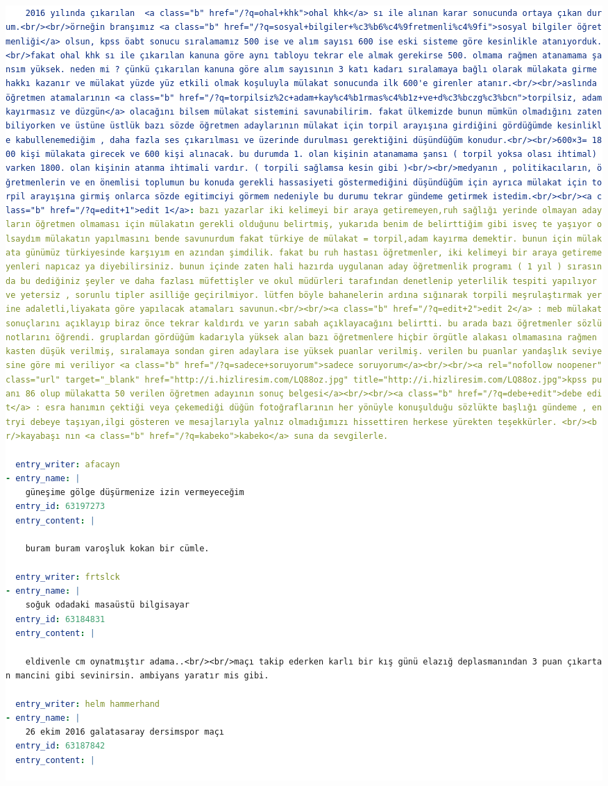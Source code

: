 ```yaml
    2016 yılında çıkarılan  <a class="b" href="/?q=ohal+khk">ohal khk</a> sı ile alınan karar sonucunda ortaya çıkan durum.<br/><br/>örneğin branşımız <a class="b" href="/?q=sosyal+bilgiler+%c3%b6%c4%9fretmenli%c4%9fi">sosyal bilgiler öğretmenliği</a> olsun, kpss öabt sonucu sıralamamız 500 ise ve alım sayısı 600 ise eski sisteme göre kesinlikle atanıyorduk.<br/>fakat ohal khk sı ile çıkarılan kanuna göre aynı tabloyu tekrar ele almak gerekirse 500. olmama rağmen atanamama şansım yüksek. neden mi ? çünkü çıkarılan kanuna göre alım sayısının 3 katı kadarı sıralamaya bağlı olarak mülakata girme hakkı kazanır ve mülakat yüzde yüz etkili olmak koşuluyla mülakat sonucunda ilk 600'e girenler atanır.<br/><br/>aslında öğretmen atamalarının <a class="b" href="/?q=torpilsiz%2c+adam+kay%c4%b1rmas%c4%b1z+ve+d%c3%bczg%c3%bcn">torpilsiz, adam kayırmasız ve düzgün</a> olacağını bilsem mülakat sistemini savunabilirim. fakat ülkemizde bunun mümkün olmadığını zaten biliyorken ve üstüne üstlük bazı sözde öğretmen adaylarının mülakat için torpil arayışına girdiğini gördüğümde kesinlikle kabullenemediğim , daha fazla ses çıkarılması ve üzerinde durulması gerektiğini düşündüğüm konudur.<br/><br/>600×3= 1800 kişi mülakata girecek ve 600 kişi alınacak. bu durumda 1. olan kişinin atanamama şansı ( torpil yoksa olası ihtimal) varken 1800. olan kişinin atanma ihtimali vardır. ( torpili sağlamsa kesin gibi )<br/><br/>medyanın , politikacıların, öğretmenlerin ve en önemlisi toplumun bu konuda gerekli hassasiyeti göstermediğini düşündüğüm için ayrıca mülakat için torpil arayışına girmiş onlarca sözde egitimciyi görmem nedeniyle bu durumu tekrar gündeme getirmek istedim.<br/><br/><a class="b" href="/?q=edit+1">edit 1</a>: bazı yazarlar iki kelimeyi bir araya getiremeyen,ruh sağlığı yerinde olmayan adayların öğretmen olmaması için mülakatın gerekli olduğunu belirtmiş, yukarıda benim de belirttiğim gibi isveç te yaşıyor olsaydım mülakatın yapılmasını bende savunurdum fakat türkiye de mülakat = torpil,adam kayırma demektir. bunun için mülakata günümüz türkiyesinde karşıyım en azından şimdilik. fakat bu ruh hastası öğretmenler, iki kelimeyi bir araya getiremeyenleri napıcaz ya diyebilirsiniz. bunun içinde zaten hali hazırda uygulanan aday öğretmenlik programı ( 1 yıl ) sırasında bu dediğiniz şeyler ve daha fazlası müfettişler ve okul müdürleri tarafından denetlenip yeterlilik tespiti yapılıyor ve yetersiz , sorunlu tipler asilliğe geçirilmiyor. lütfen böyle bahanelerin ardına sığınarak torpili meşrulaştırmak yerine adaletli,liyakata göre yapılacak atamaları savunun.<br/><br/><a class="b" href="/?q=edit+2">edit 2</a> : meb mülakat sonuçlarını açıklayıp biraz önce tekrar kaldırdı ve yarın sabah açıklayacağını belirtti. bu arada bazı öğretmenler sözlü notlarını öğrendi. gruplardan gördüğüm kadarıyla yüksek alan bazı öğretmenlere hiçbir örgütle alakası olmamasına rağmen kasten düşük verilmiş, sıralamaya sondan giren adaylara ise yüksek puanlar verilmiş. verilen bu puanlar yandaşlık seviyesine göre mi veriliyor <a class="b" href="/?q=sadece+soruyorum">sadece soruyorum</a><br/><br/><a rel="nofollow noopener" class="url" target="_blank" href="http://i.hizliresim.com/LQ88oz.jpg" title="http://i.hizliresim.com/LQ88oz.jpg">kpss puanı 86 olup mülakatta 50 verilen öğretmen adayının sonuç belgesi</a><br/><br/><a class="b" href="/?q=debe+edit">debe edit</a> : esra hanımın çektiği veya çekemediği düğün fotoğraflarının her yönüyle konuşulduğu sözlükte başlığı gündeme , entryi debeye taşıyan,ilgi gösteren ve mesajlarıyla yalnız olmadığımızı hissettiren herkese yürekten teşekkürler. <br/><br/>kayabaşı nın <a class="b" href="/?q=kabeko">kabeko</a> suna da sevgilerle.
   
  entry_writer: afacayn
- entry_name: |
    güneşime gölge düşürmenize izin vermeyeceğim
  entry_id: 63197273
  entry_content: |
    
    buram buram varoşluk kokan bir cümle.
    
  entry_writer: frtslck
- entry_name: |
    soğuk odadaki masaüstü bilgisayar
  entry_id: 63184831
  entry_content: |
    
    eldivenle cm oynatmıştır adama..<br/><br/>maçı takip ederken karlı bir kış günü elazığ deplasmanından 3 puan çıkartan mancini gibi sevinirsin. ambiyans yaratır mis gibi.
   
  entry_writer: helm hammerhand
- entry_name: |
    26 ekim 2016 galatasaray dersimspor maçı
  entry_id: 63187842
  entry_content: |
    
```